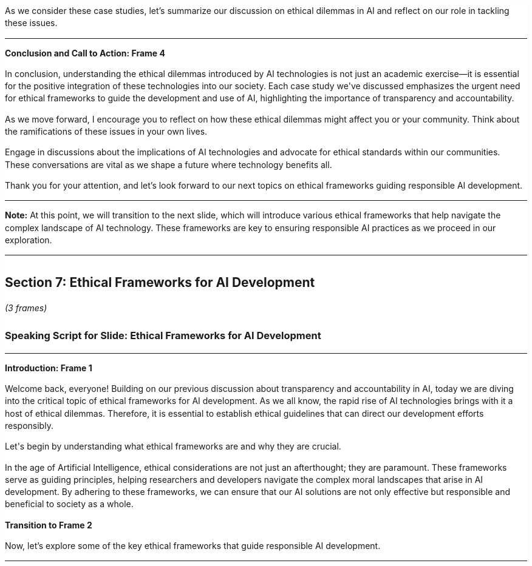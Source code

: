 As we consider these case studies, let’s summarize our discussion on ethical dilemmas in AI and reflect on our role in tackling these issues.

---

**Conclusion and Call to Action: Frame 4**

In conclusion, understanding the ethical dilemmas introduced by AI technologies is not just an academic exercise—it is essential for the positive integration of these technologies into our society. Each case study we've discussed emphasizes the urgent need for ethical frameworks to guide the development and use of AI, highlighting the importance of transparency and accountability.

As we move forward, I encourage you to reflect on how these ethical dilemmas might affect you or your community. Think about the ramifications of these issues in your own lives. 

Engage in discussions about the implications of AI technologies and advocate for ethical standards within our communities. These conversations are vital as we shape a future where technology benefits all.

Thank you for your attention, and let’s look forward to our next topics on ethical frameworks guiding responsible AI development.

--- 

**Note:** At this point, we will transition to the next slide, which will introduce various ethical frameworks that help navigate the complex landscape of AI technology. These frameworks are key to ensuring responsible AI practices as we proceed in our exploration.

---

## Section 7: Ethical Frameworks for AI Development
*(3 frames)*

### Speaking Script for Slide: Ethical Frameworks for AI Development

---

**Introduction: Frame 1**

Welcome back, everyone! Building on our previous discussion about transparency and accountability in AI, today we are diving into the critical topic of ethical frameworks for AI development. As we all know, the rapid rise of AI technologies brings with it a host of ethical dilemmas. Therefore, it is essential to establish ethical guidelines that can direct our development efforts responsibly. 

Let's begin by understanding what ethical frameworks are and why they are crucial.

In the age of Artificial Intelligence, ethical considerations are not just an afterthought; they are paramount. These frameworks serve as guiding principles, helping researchers and developers navigate the complex moral landscapes that arise in AI development. By adhering to these frameworks, we can ensure that our AI solutions are not only effective but responsible and beneficial to society as a whole.

**Transition to Frame 2**

Now, let’s explore some of the key ethical frameworks that guide responsible AI development.

---